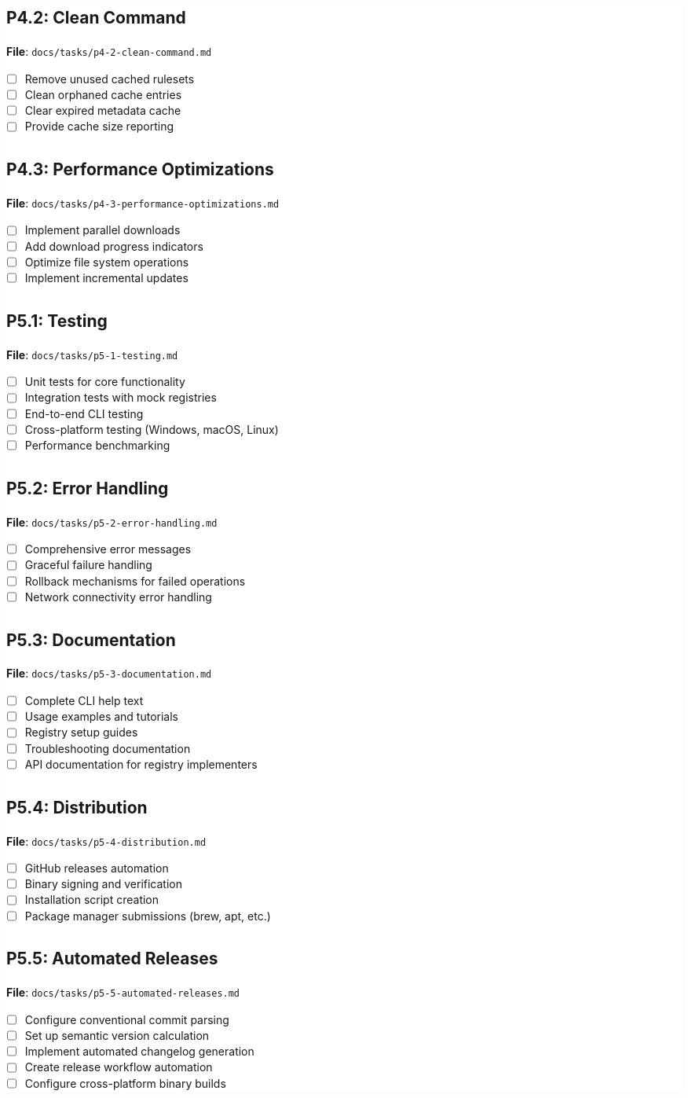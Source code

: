 ## P4.2: Clean Command
**File**: `docs/tasks/p4-2-clean-command.md`
- [ ] Remove unused cached rulesets
- [ ] Clean orphaned cache entries
- [ ] Clear expired metadata cache
- [ ] Provide cache size reporting

## P4.3: Performance Optimizations
**File**: `docs/tasks/p4-3-performance-optimizations.md`
- [ ] Implement parallel downloads
- [ ] Add download progress indicators
- [ ] Optimize file system operations
- [ ] Implement incremental updates

## P5.1: Testing
**File**: `docs/tasks/p5-1-testing.md`
- [ ] Unit tests for core functionality
- [ ] Integration tests with mock registries
- [ ] End-to-end CLI testing
- [ ] Cross-platform testing (Windows, macOS, Linux)
- [ ] Performance benchmarking

## P5.2: Error Handling
**File**: `docs/tasks/p5-2-error-handling.md`
- [ ] Comprehensive error messages
- [ ] Graceful failure handling
- [ ] Rollback mechanisms for failed operations
- [ ] Network connectivity error handling

## P5.3: Documentation
**File**: `docs/tasks/p5-3-documentation.md`
- [ ] Complete CLI help text
- [ ] Usage examples and tutorials
- [ ] Registry setup guides
- [ ] Troubleshooting documentation
- [ ] API documentation for registry implementers

## P5.4: Distribution
**File**: `docs/tasks/p5-4-distribution.md`
- [ ] GitHub releases automation
- [ ] Binary signing and verification
- [ ] Installation script creation
- [ ] Package manager submissions (brew, apt, etc.)

## P5.5: Automated Releases
**File**: `docs/tasks/p5-5-automated-releases.md`
- [ ] Configure conventional commit parsing
- [ ] Set up semantic version calculation
- [ ] Implement automated changelog generation
- [ ] Create release workflow automation
- [ ] Configure cross-platform binary builds
